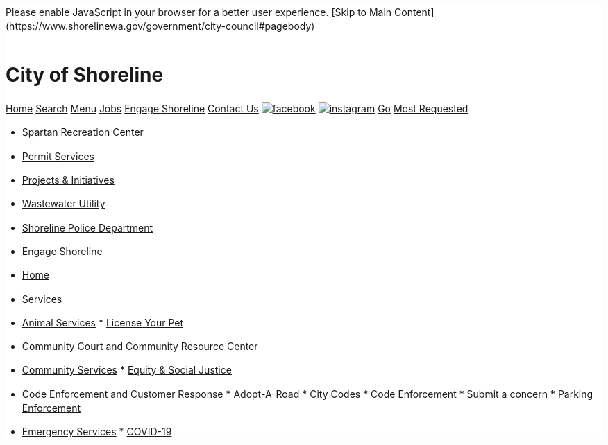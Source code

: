 <script> window.frontendCommonConfig = { loginPage: 'https://www.shorelinewa.gov/sys/sso/login', popupLoginPage: '/sys/sso/popuplogin', photoBaseUrlForPeople: 'https://www.shorelinewa.gov/sys/sso/ShowProfilePhoto?id=', photoBaseUrl: 'https://www.shorelinewa.gov/Home/ShowPublishedImage/', token: window.visionApps? window.visionApps.token : '', cmsUserLogged: false, anonymousAvatar: 'https://www.shorelinewa.gov/DefaultContent/Default/_gfx/anonymous.png', loginUser: { name: '', avatar: '', userID: null, firstName: '', lastName: '', imageID: null, email: '', } };</script><script> //It's before the AngularJSLib Loading, which might be update in the AngularJSLib bundle. window.viPredefinedModules = [];</script><script src="/Scripts/ScriptBundleAngularLib.jsbnd?v=51dgUZfnzDnTMyMnsTI1GEUiMZVWRaf1cSj6ZlF2Bbo1"></script><script> (function (window, angular) { $("body").attr("ng-app", "vi.cms"); window.viCurrentModule = angular.module("vi.cms", window.viPredefinedModules || []); })(window, angular);</script><script src="/Scripts/frontendCoreBundle.jsbnd?v=fQmhOGOi9KlMgWMsmMP1iCReVlw_-Yf6TVYbGAFu6sM1"></script> Please enable JavaScript in your browser for a better user experience.  [Skip to Main Content](https://www.shorelinewa.gov/government/city-council#pagebody)  

# City of Shoreline

 [Home](https://www.shorelinewa.gov/home)  [Search](javascript:void(0);)  [Menu](javascript:void(0);)   [Jobs](https://www.shorelinewa.gov/government/departments/human-resources)  [Engage Shoreline](https://engage.shorelinewa.gov)  [Contact Us](https://www.shorelinewa.gov/government/contact-us)   [![facebook](images/a7746ec838fd04eb716e89928ff2eefe41d388d2f98e15401e37bf2726ca67d0)](https://facebook.com/shorelinewa)  [![instagram](images/bb64dcccc261de299e90d8c9522101905f8074129d5a4736d152d88309a4490d)](https://www.instagram.com/shorelinewagov)  <script> function googleTranslateElementInit() { new google.translate.TranslateElement({ pageLanguage: 'en' }, 'google_translate_element'); } </script><script src="//translate.google.com/translate_a/element.js?cb=googleTranslateElementInit"></script>  [Go](javascript:void(0);) <script> $(function () { $("#searchbox input").keydown(function (e) { if (e.keyCode == 13) { $("#searchbox a").click(); } }); $("#searchbox a").click(function () { var keyWord = $("#searchbox input#search_text").val(); if (keyWord.length <= 0) { return false; }  keyWord = keyWord.replace(/^\s\s*/, '').replace(/\s\s*$/, ''); keyWord = encodeURIComponent(keyWord.replace("<"," ").replace(">"," ") ); var link = '/services/search'; if (link.indexOf("?") >= 0 ) link = link + "&q=" + keyWord; else link = link + "?q=" + keyWord; window.location.href = link; }); });  $(function () { $("#search_text").focusin(function () { $(this).parent('#searchbox').addClass('active'); }); $("#search_text").focusout(function () { $(this).parent('#searchbox').removeClass('active'); }); }); </script>  [Most Requested]()  

 *  [Spartan Recreation Center](https://www.shorelinewa.gov/government/departments/parks-recreation-cultural-services/recreation-facilities/spartan-recreation-center) 
 *  [Permit Services](https://www.shorelinewa.gov/services/permit-services) 
 *  [Projects & Initiatives](https://www.shorelinewa.gov/government/projects-initiatives) 
 *  [Wastewater Utility](https://www.shorelinewa.gov/government/departments/public-works/wastewater-utility) 
 *  [Shoreline Police Department](https://www.shorelinewa.gov/government/departments/police-department) 
 *  [Engage Shoreline](https://engage.shorelinewa.gov) 

 *  [Home](https://www.shorelinewa.gov/home) 
 *  [Services](https://www.shorelinewa.gov/services)  
   *  [Animal Services](https://www.shorelinewa.gov/services/animal-services) 
     *  [License Your Pet](https://www.shorelinewa.gov/services/animal-services/license-your-pet) 
   *  [Community Court and Community Resource Center](https://www.shorelinewa.gov/government/departments/police-department/community-court-and-community-resource-center) 
   *  [Community Services](https://www.shorelinewa.gov/services/community-services) 
     *  [Equity & Social Justice](https://www.shorelinewa.gov/services/community-services/diversity-inclusion) 
   *  [Code Enforcement and Customer Response](https://www.shorelinewa.gov/services/customer-response-team) 
     *  [Adopt-A-Road](https://www.shorelinewa.gov/services/customer-response-team/adopt-a-road) 
     *  [City Codes](https://www.shorelinewa.gov/services/customer-response-team/city-codes) 
     *  [Code Enforcement](https://www.shorelinewa.gov/services/customer-response-team/code-enforcement) 
     *  [Submit a concern](https://www.shorelinewa.gov/services/customer-response-team/submit-a-concern) 
     *  [Parking Enforcement](https://www.shorelinewa.gov/services/code-enforcement-and-customer-response/parking-enforcement) 
   *  [Emergency Services](https://www.shorelinewa.gov/services/emergency-services) 
     *  [COVID-19](https://www.shorelinewa.gov/services/emergency-services/covid-19) 